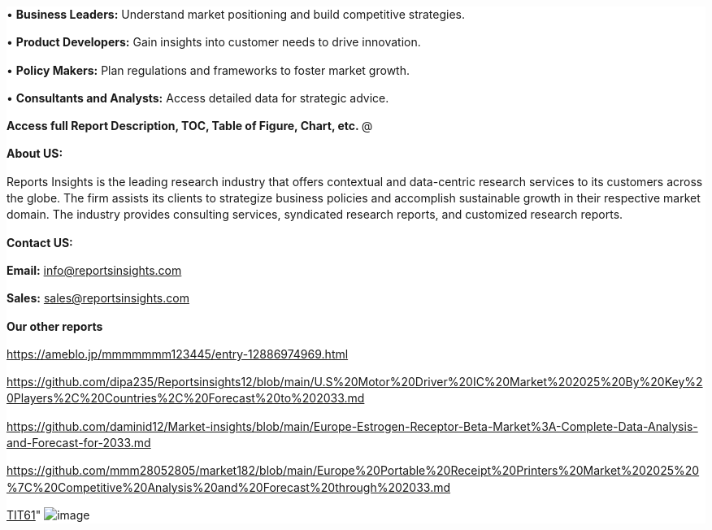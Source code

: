 • <strong>Business Leaders:</strong> Understand market positioning and build competitive strategies.

• <strong>Product Developers:</strong> Gain insights into customer needs to drive innovation.

• <strong>Policy Makers:</strong> Plan regulations and frameworks to foster market growth.

• <strong>Consultants and Analysts:</strong> Access detailed data for strategic advice.
</ul>
<strong>Access full Report Description, TOC, Table of Figure, Chart, etc. </strong>@  <a href= style=color:#0000ff;></a></font>

<strong><strong>About US</strong>:</strong>

Reports Insights is the leading research industry that offers contextual and data-centric research services to its customers across the globe. The firm assists its clients to strategize business policies and accomplish sustainable growth in their respective market domain. The industry provides consulting services, syndicated research reports, and customized research reports.

<strong>Contact US:</strong>

<p class=""""><b>Email:</b> <a href=mailto:info@reportsinsights.com>info@reportsinsights.com</a></p>
<p class=""""><b>Sales:</b> <a href=mailto:sales@reportsinsights.com>sales@reportsinsights.com</a></p>

<strong>Our other reports</strong>

<a href=https://ameblo.jp/mmmmmmm123445/entry-12886974969.html>https://ameblo.jp/mmmmmmm123445/entry-12886974969.html</a>

<a href=https://github.com/dipa235/Reportsinsights12/blob/main/U.S%20Motor%20Driver%20IC%20Market%202025%20By%20Key%20Players%2C%20Countries%2C%20Forecast%20to%202033.md>https://github.com/dipa235/Reportsinsights12/blob/main/U.S%20Motor%20Driver%20IC%20Market%202025%20By%20Key%20Players%2C%20Countries%2C%20Forecast%20to%202033.md</a>

<a href=https://github.com/daminid12/Market-insights/blob/main/Europe-Estrogen-Receptor-Beta-Market%3A-Complete-Data-Analysis-and-Forecast-for-2033.md>https://github.com/daminid12/Market-insights/blob/main/Europe-Estrogen-Receptor-Beta-Market%3A-Complete-Data-Analysis-and-Forecast-for-2033.md</a>

<a href=https://github.com/mmm28052805/market182/blob/main/Europe%20Portable%20Receipt%20Printers%20Market%202025%20%7C%20Competitive%20Analysis%20and%20Forecast%20through%202033.md>https://github.com/mmm28052805/market182/blob/main/Europe%20Portable%20Receipt%20Printers%20Market%202025%20%7C%20Competitive%20Analysis%20and%20Forecast%20through%202033.md</a>

<a href=https://github.com/akito1234567/market/blob/main/Europe-Pendant-Stations-Market-2025%3A-Rapid-Growth-with-Size-and-CAGR-Projections.md>TIT61</a>"
![image](https://github.com/user-attachments/assets/79a7a520-f393-4631-82b6-bc40f668d401)
